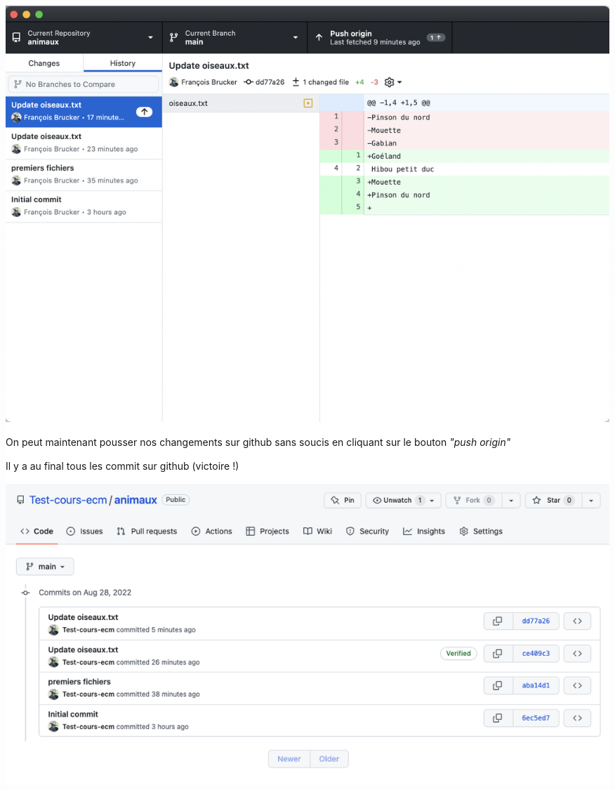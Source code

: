 ![rebase 5](desktop-rebase-5.png)

On peut maintenant pousser nos changements sur github sans soucis en cliquant sur le bouton *"push origin"*

Il y a au final tous les commit sur github (victoire !)

![rebase 6](desktop-rebase-6.png)
